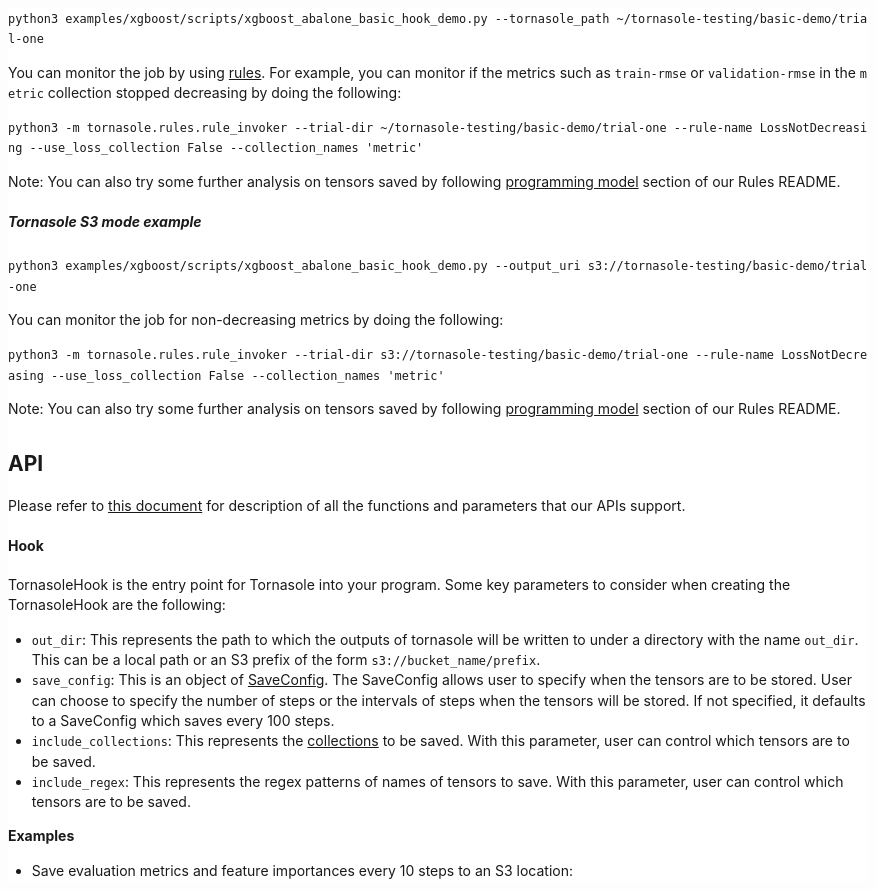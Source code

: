 ```
python3 examples/xgboost/scripts/xgboost_abalone_basic_hook_demo.py --tornasole_path ~/tornasole-testing/basic-demo/trial-one
```

You can monitor the job by using [rules](../rules/README.md). For example, you
can monitor if the metrics such as `train-rmse` or `validation-rmse` in the
`metric` collection stopped decreasing by doing the following:

```
python3 -m tornasole.rules.rule_invoker --trial-dir ~/tornasole-testing/basic-demo/trial-one --rule-name LossNotDecreasing --use_loss_collection False --collection_names 'metric'
```

Note: You can also try some further analysis on tensors saved by following [programming model](../rules/README.md#the-programming-model) section of our Rules README.

##### Tornasole S3 mode example

```
python3 examples/xgboost/scripts/xgboost_abalone_basic_hook_demo.py --output_uri s3://tornasole-testing/basic-demo/trial-one
```

You can monitor the job for non-decreasing metrics by doing the following:

```
python3 -m tornasole.rules.rule_invoker --trial-dir s3://tornasole-testing/basic-demo/trial-one --rule-name LossNotDecreasing --use_loss_collection False --collection_names 'metric'
```
Note: You can also try some further analysis on tensors saved by following [programming model](../rules/README.md#the-programming-model) section of our Rules README.

## API
Please refer to [this document](api.md) for description of all the functions and parameters that our APIs support.

####  Hook

TornasoleHook is the entry point for Tornasole into your program.
Some key parameters to consider when creating the TornasoleHook are the following:

- `out_dir`: This represents the path to which the outputs of tornasole will be written to under a directory with the name `out_dir`. This can be a local path or an S3 prefix of the form `s3://bucket_name/prefix`.
- `save_config`: This is an object of [SaveConfig](#saveconfig). The SaveConfig allows user to specify when the tensors are to be stored. User can choose to specify the number of steps or the intervals of steps when the tensors will be stored. If not specified, it defaults to a SaveConfig which saves every 100 steps.
- `include_collections`: This represents the [collections](#collection) to be saved. With this parameter, user can control which tensors are to be saved.
- `include_regex`: This represents the regex patterns of names of tensors to save. With this parameter, user can control which tensors are to be saved.

**Examples**

- Save evaluation metrics and feature importances every 10 steps to an S3 location:
